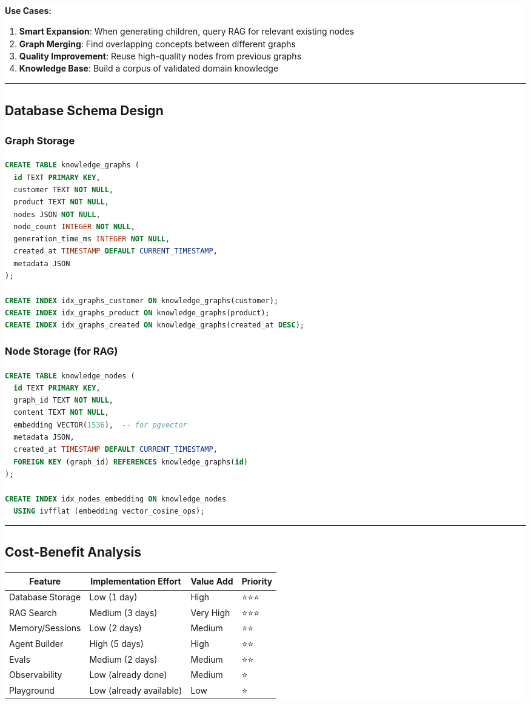 
**Use Cases:**
1. **Smart Expansion**: When generating children, query RAG for relevant existing nodes
2. **Graph Merging**: Find overlapping concepts between different graphs
3. **Quality Improvement**: Reuse high-quality nodes from previous graphs
4. **Knowledge Base**: Build a corpus of validated domain knowledge

---

## Database Schema Design

### Graph Storage

```sql
CREATE TABLE knowledge_graphs (
  id TEXT PRIMARY KEY,
  customer TEXT NOT NULL,
  product TEXT NOT NULL,
  nodes JSON NOT NULL,
  node_count INTEGER NOT NULL,
  generation_time_ms INTEGER NOT NULL,
  created_at TIMESTAMP DEFAULT CURRENT_TIMESTAMP,
  metadata JSON
);

CREATE INDEX idx_graphs_customer ON knowledge_graphs(customer);
CREATE INDEX idx_graphs_product ON knowledge_graphs(product);
CREATE INDEX idx_graphs_created ON knowledge_graphs(created_at DESC);
```

### Node Storage (for RAG)

```sql
CREATE TABLE knowledge_nodes (
  id TEXT PRIMARY KEY,
  graph_id TEXT NOT NULL,
  content TEXT NOT NULL,
  embedding VECTOR(1536),  -- for pgvector
  metadata JSON,
  created_at TIMESTAMP DEFAULT CURRENT_TIMESTAMP,
  FOREIGN KEY (graph_id) REFERENCES knowledge_graphs(id)
);

CREATE INDEX idx_nodes_embedding ON knowledge_nodes
  USING ivfflat (embedding vector_cosine_ops);
```

---

## Cost-Benefit Analysis

| Feature | Implementation Effort | Value Add | Priority |
|---------|---------------------|-----------|----------|
| Database Storage | Low (1 day) | High | ⭐⭐⭐ |
| RAG Search | Medium (3 days) | Very High | ⭐⭐⭐ |
| Memory/Sessions | Low (2 days) | Medium | ⭐⭐ |
| Agent Builder | High (5 days) | High | ⭐⭐ |
| Evals | Medium (2 days) | Medium | ⭐⭐ |
| Observability | Low (already done) | Medium | ⭐ |
| Playground | Low (already available) | Low | ⭐ |